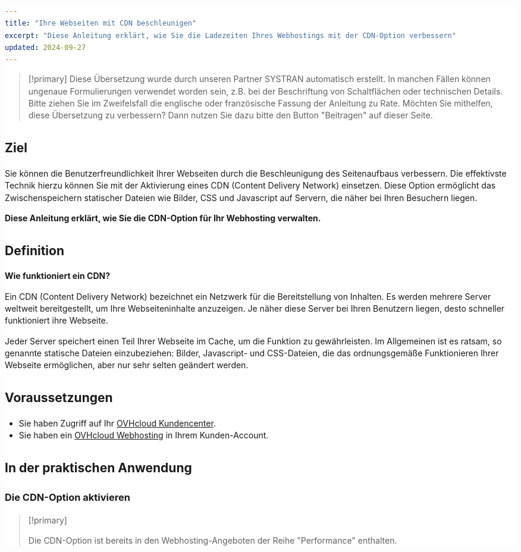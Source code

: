 ```yaml
---
title: "Ihre Webseiten mit CDN beschleunigen"
excerpt: "Diese Anleitung erklärt, wie Sie die Ladezeiten Ihres Webhostings mit der CDN-Option verbessern"
updated: 2024-09-27
---
```


> [!primary]
> Diese Übersetzung wurde durch unseren Partner SYSTRAN automatisch erstellt. In manchen Fällen können ungenaue Formulierungen verwendet worden sein, z.B. bei der Beschriftung von Schaltflächen oder technischen Details. Bitte ziehen Sie im Zweifelsfall die englische oder französische Fassung der Anleitung zu Rate. Möchten Sie mithelfen, diese Übersetzung zu verbessern? Dann nutzen Sie dazu bitte den Button "Beitragen" auf dieser Seite.
>

## Ziel 

Sie können die Benutzerfreundlichkeit Ihrer Webseiten durch die Beschleunigung des Seitenaufbaus verbessern. Die effektivste Technik hierzu können Sie mit der Aktivierung eines CDN (Content Delivery Network) einsetzen. Diese Option ermöglicht das Zwischenspeichern statischer Dateien wie Bilder, CSS und Javascript auf Servern, die näher bei Ihren Besuchern liegen.

**Diese Anleitung erklärt, wie Sie die CDN-Option für Ihr Webhosting verwalten.**

## Definition

**Wie funktioniert ein CDN?**

Ein CDN (Content Delivery Network) bezeichnet ein Netzwerk für die Bereitstellung von Inhalten. Es werden mehrere Server weltweit bereitgestellt, um Ihre Webseiteninhalte anzuzeigen. Je näher diese Server bei Ihren Benutzern liegen, desto schneller funktioniert ihre Webseite.

Jeder Server speichert einen Teil Ihrer Webseite im Cache, um die Funktion zu gewährleisten. Im Allgemeinen ist es ratsam, so genannte statische Dateien einzubeziehen: Bilder, Javascript- und CSS-Dateien, die das ordnungsgemäße Funktionieren Ihrer Webseite ermöglichen, aber nur sehr selten geändert werden.

## Voraussetzungen

- Sie haben Zugriff auf Ihr [OVHcloud Kundencenter](/links/manager).
- Sie haben ein [OVHcloud Webhosting](https://www.ovh.de/hosting) in Ihrem Kunden-Account.

## In der praktischen Anwendung

###  Die CDN-Option aktivieren

> [!primary]
> 
> Die CDN-Option ist bereits in den Webhosting-Angeboten der Reihe "Performance" enthalten.
